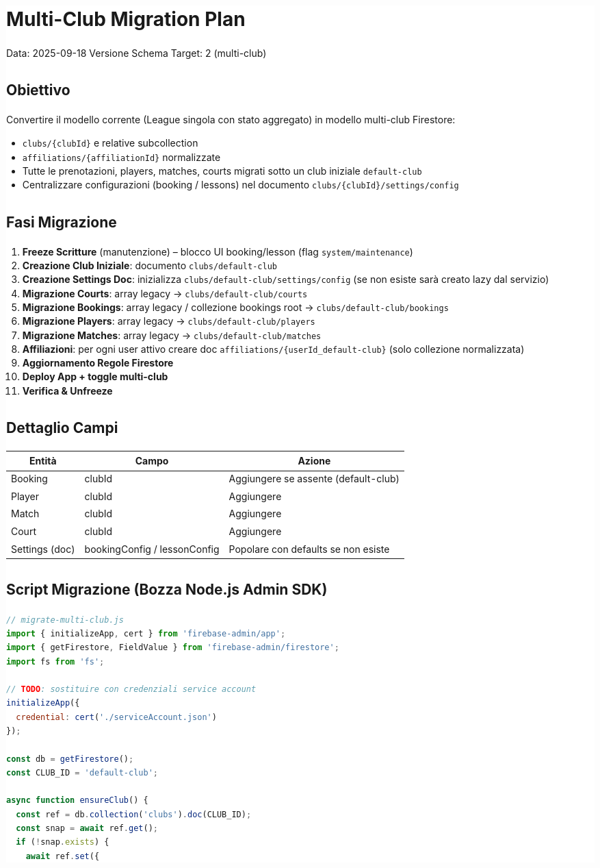 # Multi-Club Migration Plan

Data: 2025-09-18
Versione Schema Target: 2 (multi-club)

## Obiettivo
Convertire il modello corrente (League singola con stato aggregato) in modello multi-club Firestore:
- `clubs/{clubId}` e relative subcollection
- `affiliations/{affiliationId}` normalizzate
- Tutte le prenotazioni, players, matches, courts migrati sotto un club iniziale `default-club`
- Centralizzare configurazioni (booking / lessons) nel documento `clubs/{clubId}/settings/config`

## Fasi Migrazione
1. **Freeze Scritture** (manutenzione) – blocco UI booking/lesson (flag `system/maintenance`)
2. **Creazione Club Iniziale**: documento `clubs/default-club`
3. **Creazione Settings Doc**: inizializza `clubs/default-club/settings/config` (se non esiste sarà creato lazy dal servizio)
4. **Migrazione Courts**: array legacy → `clubs/default-club/courts`
5. **Migrazione Bookings**: array legacy / collezione bookings root → `clubs/default-club/bookings`
6. **Migrazione Players**: array legacy → `clubs/default-club/players`
7. **Migrazione Matches**: array legacy → `clubs/default-club/matches`
8. **Affiliazioni**: per ogni user attivo creare doc `affiliations/{userId_default-club}` (solo collezione normalizzata)
9. **Aggiornamento Regole Firestore**
10. **Deploy App + toggle multi-club**
11. **Verifica & Unfreeze**

## Dettaglio Campi
| Entità | Campo | Azione |
|--------|-------|--------|
| Booking | clubId | Aggiungere se assente (default-club) |
| Player | clubId | Aggiungere |
| Match | clubId | Aggiungere |
| Court | clubId | Aggiungere |
| Settings (doc) | bookingConfig / lessonConfig | Popolare con defaults se non esiste |

## Script Migrazione (Bozza Node.js Admin SDK)
```js
// migrate-multi-club.js
import { initializeApp, cert } from 'firebase-admin/app';
import { getFirestore, FieldValue } from 'firebase-admin/firestore';
import fs from 'fs';

// TODO: sostituire con credenziali service account
initializeApp({
  credential: cert('./serviceAccount.json')
});

const db = getFirestore();
const CLUB_ID = 'default-club';

async function ensureClub() {
  const ref = db.collection('clubs').doc(CLUB_ID);
  const snap = await ref.get();
  if (!snap.exists) {
    await ref.set({
```